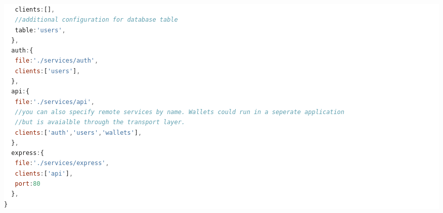 ```js
   clients:[],
   //additional configuration for database table
   table:'users',
  },
  auth:{
   file:'./services/auth', 
   clients:['users'],
  },
  api:{
   file:'./services/api', 
   //you can also specify remote services by name. Wallets could run in a seperate application
   //but is avaialble through the transport layer.
   clients:['auth','users','wallets'],
  },
  express:{
   file:'./services/express', 
   clients:['api'],
   port:80
  },
}

```




